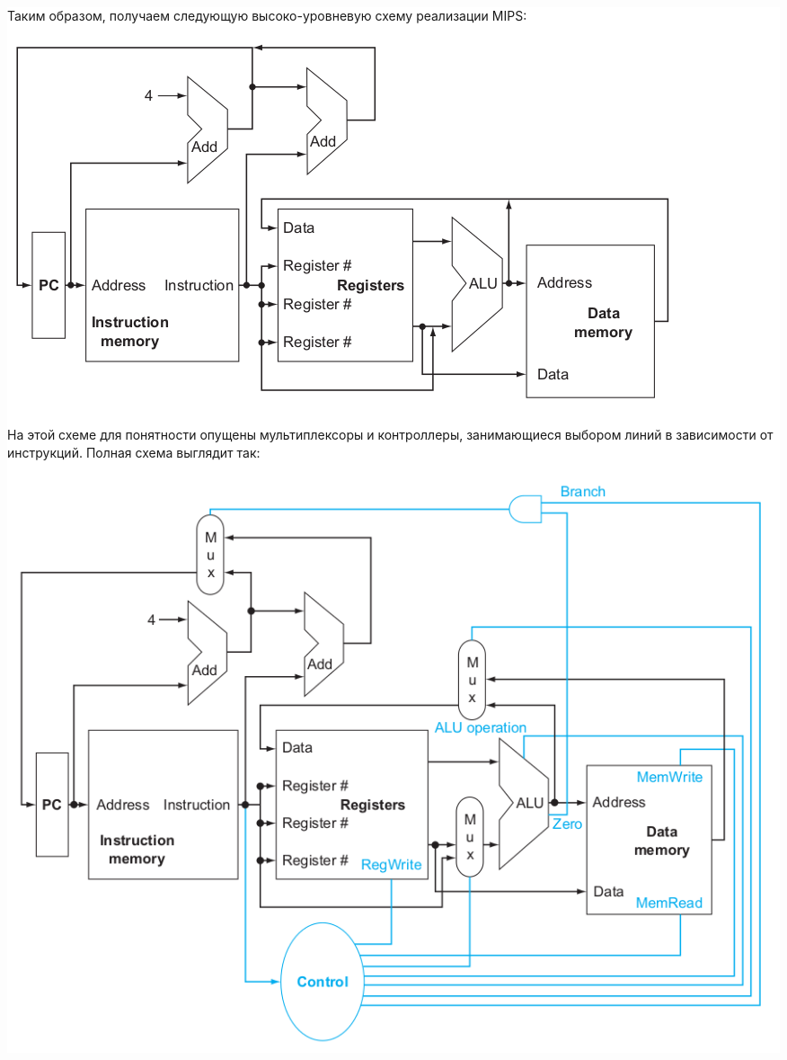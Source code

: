 Таким образом, получаем следующую высоко-уровневую схему реализации MIPS:

![MIPS implementation 1](mips-implementation1.png)

На этой схеме для понятности опущены мультиплексоры и контроллеры, занимающиеся выбором линий в зависимости от инструкций. Полная схема выглядит так:

![MIPS implementation 2](mips-implementation2.png)
